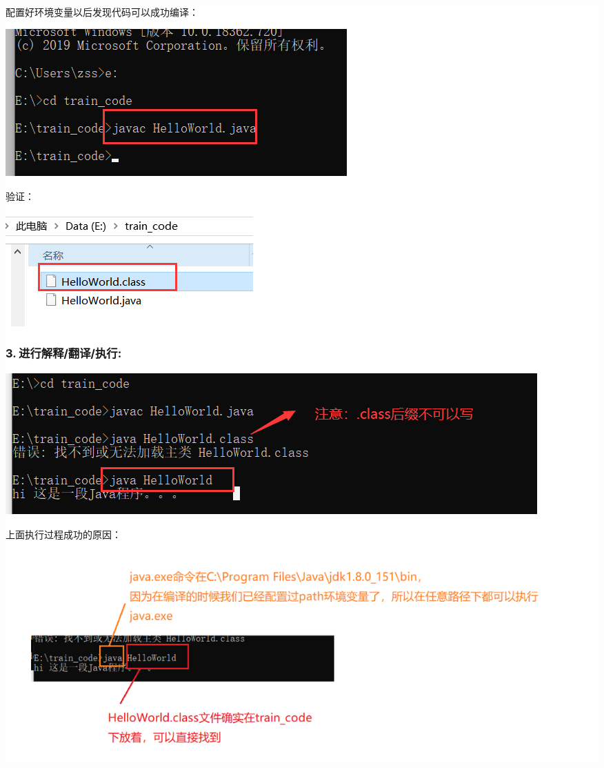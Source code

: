 配置好环境变量以后发现代码可以成功编译：

<img src="images/1/1-8-4.png">

验证：

<img src="images/1/1-8-5.png">

### 3. 进行解释/翻译/执行:

<img src="images/1/1-8-6.png">

上面执行过程成功的原因：

<img src="images/1/1-8-7.png">
